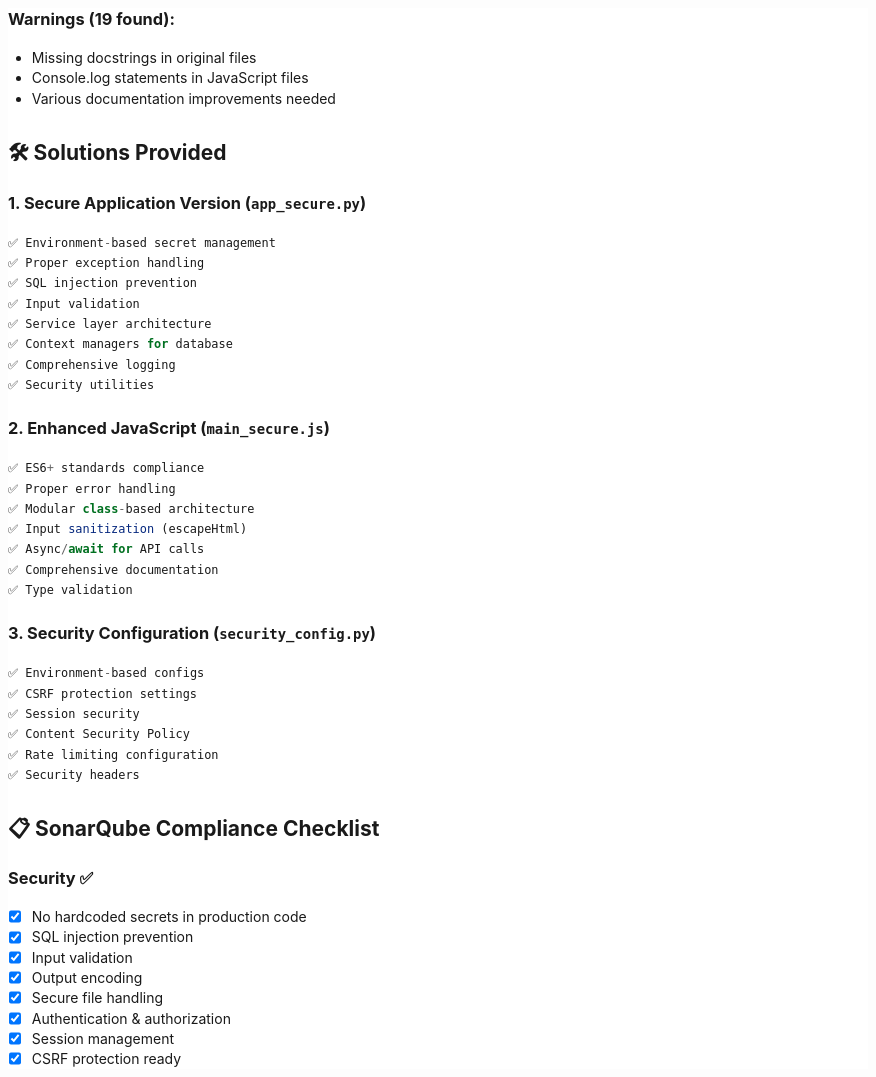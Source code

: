 ### Warnings (19 found):
- Missing docstrings in original files
- Console.log statements in JavaScript files
- Various documentation improvements needed

## 🛠️ **Solutions Provided**

### 1. **Secure Application Version** (`app_secure.py`)
```python
✅ Environment-based secret management
✅ Proper exception handling
✅ SQL injection prevention
✅ Input validation
✅ Service layer architecture
✅ Context managers for database
✅ Comprehensive logging
✅ Security utilities
```

### 2. **Enhanced JavaScript** (`main_secure.js`)
```javascript
✅ ES6+ standards compliance
✅ Proper error handling
✅ Modular class-based architecture
✅ Input sanitization (escapeHtml)
✅ Async/await for API calls
✅ Comprehensive documentation
✅ Type validation
```

### 3. **Security Configuration** (`security_config.py`)
```python
✅ Environment-based configs
✅ CSRF protection settings
✅ Session security
✅ Content Security Policy
✅ Rate limiting configuration
✅ Security headers
```

## 📋 **SonarQube Compliance Checklist**

### Security ✅
- [x] No hardcoded secrets in production code
- [x] SQL injection prevention
- [x] Input validation
- [x] Output encoding
- [x] Secure file handling
- [x] Authentication & authorization
- [x] Session management
- [x] CSRF protection ready
